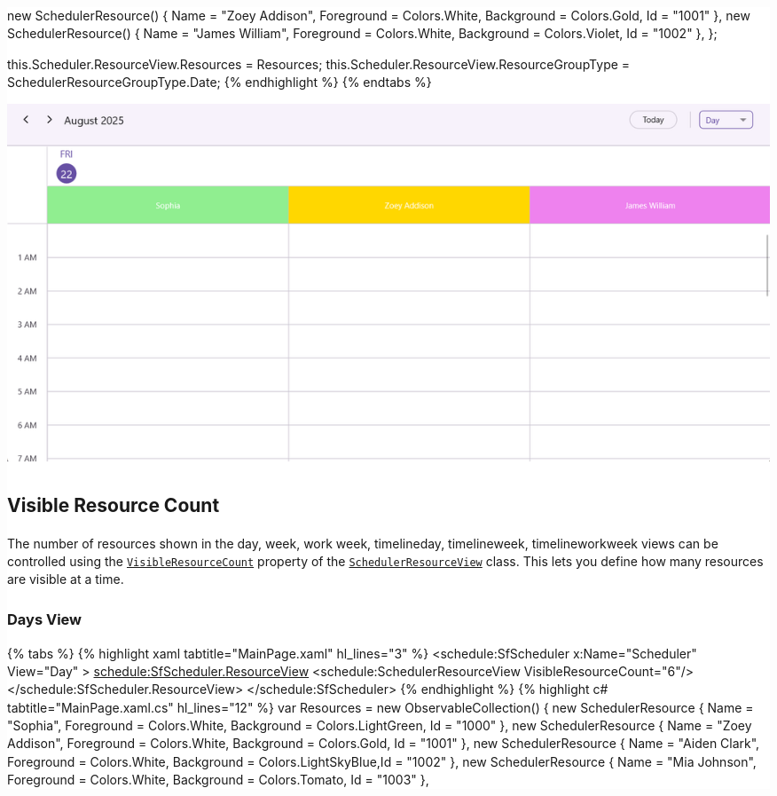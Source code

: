    new SchedulerResource() { Name = "Zoey Addison",  Foreground = Colors.White, Background = Colors.Gold, Id = "1001" },
   new SchedulerResource() { Name = "James William",  Foreground = Colors.White, Background = Colors.Violet, Id = "1002" },
};

this.Scheduler.ResourceView.Resources = Resources;
this.Scheduler.ResourceView.ResourceGroupType = SchedulerResourceGroupType.Date;
{% endhighlight %}
{% endtabs %}

![Resource Grouping By Date in Days View in .NET MAUI Scheduler.](images/resource-view/group-resources-by-date-in-days-view-in-net-maui-scheduler.png)

## Visible Resource Count
 
The number of resources shown in the day, week, work week, timelineday, timelineweek, timelineworkweek views can be controlled using the [`VisibleResourceCount`](https://help.syncfusion.com/cr/maui/Syncfusion.Maui.Scheduler.SchedulerResourceView.html#Syncfusion_Maui_Scheduler_SchedulerResourceView_VisibleResourceCount) property of the [`SchedulerResourceView`](https://help.syncfusion.com/cr/maui/Syncfusion.Maui.Scheduler.SchedulerResourceView.html#Syncfusion_Maui_Scheduler_SchedulerResourceView_Resources) class. This lets you define how many resources are visible at a time.

### Days View 

{% tabs %}
{% highlight xaml tabtitle="MainPage.xaml" hl_lines="3" %}
<schedule:SfScheduler x:Name="Scheduler" View="Day" >
<schedule:SfScheduler.ResourceView>
    <schedule:SchedulerResourceView VisibleResourceCount="6"/>
</schedule:SfScheduler.ResourceView>
</schedule:SfScheduler>
{% endhighlight %}
{% highlight c# tabtitle="MainPage.xaml.cs" hl_lines="12" %}
var Resources = new ObservableCollection<SchedulerResource>()
{
    new SchedulerResource { Name = "Sophia",         Foreground = Colors.White, Background = Colors.LightGreen,  Id = "1000" },
    new SchedulerResource { Name = "Zoey Addison",   Foreground = Colors.White, Background = Colors.Gold,        Id = "1001" },
    new SchedulerResource { Name = "Aiden Clark",    Foreground = Colors.White, Background = Colors.LightSkyBlue,Id = "1002" },
    new SchedulerResource { Name = "Mia Johnson",    Foreground = Colors.White, Background = Colors.Tomato,      Id = "1003" },